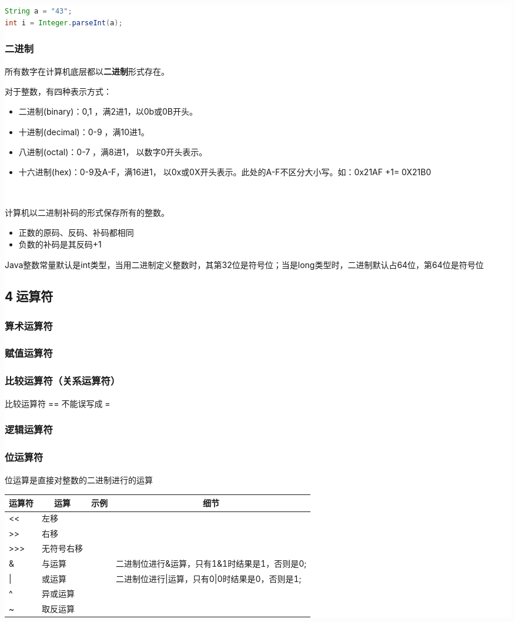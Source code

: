 ```java
String a = "43"; 
int i = Integer.parseInt(a);
```

### 二进制

所有数字在计算机底层都以**二进制**形式存在。 

对于整数，有四种表示方式：

- 二进制(binary)：0,1 ，满2进1，以0b或0B开头。

- 十进制(decimal)：0-9 ，满10进1。

- 八进制(octal)：0-7 ，满8进1， 以数字0开头表示。

- 十六进制(hex)：0-9及A-F，满16进1， 以0x或0X开头表示。此处的A-F不区分大小写。如：0x21AF +1= 0X21B0

<br>

计算机以二进制补码的形式保存所有的整数。

- 正数的原码、反码、补码都相同
- 负数的补码是其反码+1

Java整数常量默认是int类型，当用二进制定义整数时，其第32位是符号位；当是long类型时，二进制默认占64位，第64位是符号位





## 4 运算符

### 算术运算符

### 赋值运算符

### 比较运算符（关系运算符）

比较运算符 == 不能误写成 = 



### 逻辑运算符

### 位运算符

位运算是直接对整数的二进制进行的运算

| 运算符 | 运算       | 示例 | 细节                                            |
| ------ | ---------- | ---- | ----------------------------------------------- |
| <<     | 左移       |      |                                                 |
| >>     | 右移       |      |                                                 |
| >>>    | 无符号右移 |      |                                                 |
| &      | 与运算     |      | 二进制位进行&运算，只有1&1时结果是1，否则是0;   |
| \|     | 或运算     |      | 二进制位进行\|运算，只有0\|0时结果是0，否则是1; |
| ^      | 异或运算   |      |                                                 |
| ~      | 取反运算   |      |                                                 |
